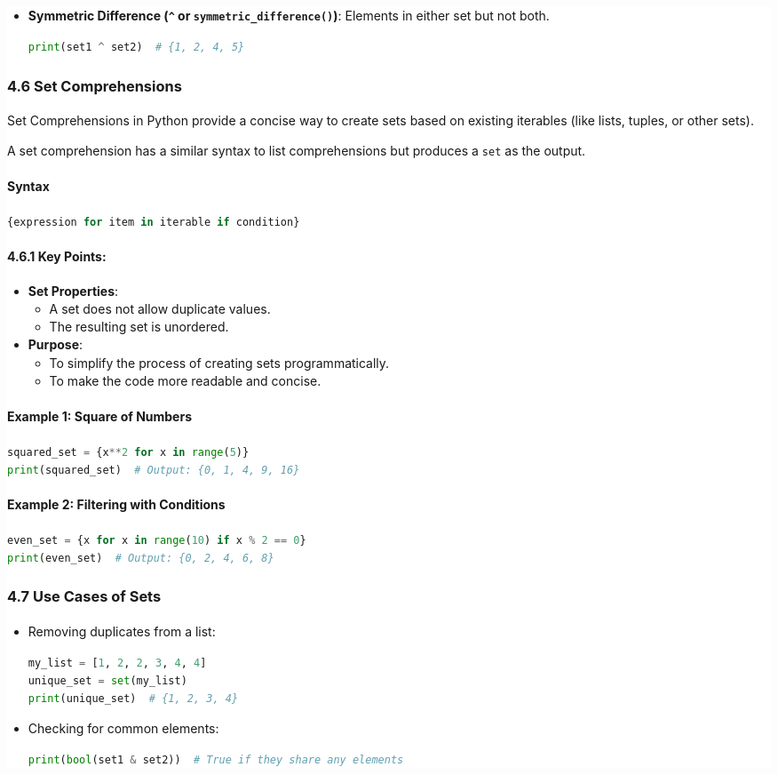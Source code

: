 - **Symmetric Difference (`^` or `symmetric_difference()`)**: Elements in either set but not both.
  
  ```python
  print(set1 ^ set2)  # {1, 2, 4, 5}
  ```

### 4.6 Set Comprehensions

Set Comprehensions in Python provide a concise way to create sets based on existing iterables (like lists, tuples, or other sets).

A set comprehension has a similar syntax to list comprehensions but produces a `set` as the output.

#### Syntax

```python
{expression for item in iterable if condition}
```

#### 4.6.1 Key Points:

- **Set Properties**:
  - A set does not allow duplicate values.
  - The resulting set is unordered.
- **Purpose**:
  - To simplify the process of creating sets programmatically.
  - To make the code more readable and concise.

#### Example 1: Square of Numbers

```python
squared_set = {x**2 for x in range(5)}
print(squared_set)  # Output: {0, 1, 4, 9, 16}
```

#### Example 2: Filtering with Conditions

```python
even_set = {x for x in range(10) if x % 2 == 0}
print(even_set)  # Output: {0, 2, 4, 6, 8}
```

### 4.7 Use Cases of Sets

- Removing duplicates from a list:
  
  ```python
  my_list = [1, 2, 2, 3, 4, 4]
  unique_set = set(my_list)
  print(unique_set)  # {1, 2, 3, 4}
  ```

- Checking for common elements:
  
  ```python
  print(bool(set1 & set2))  # True if they share any elements
  ```
